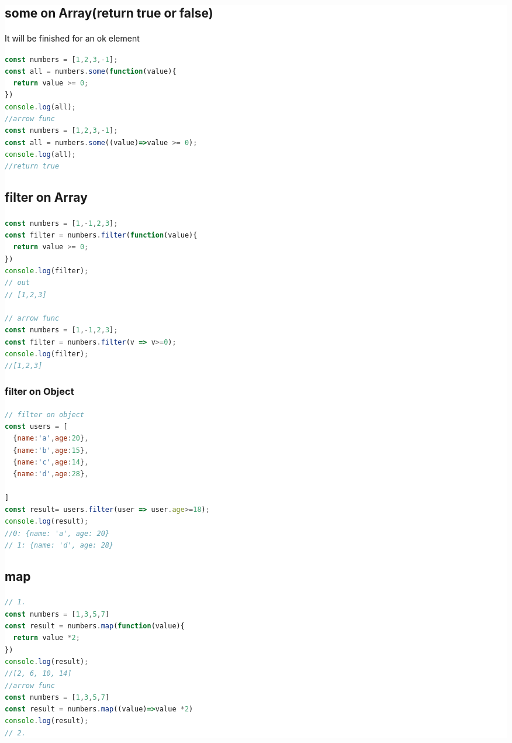## some on Array(return true or false)
It will be finished for an ok element
```jsx
const numbers = [1,2,3,-1];
const all = numbers.some(function(value){
  return value >= 0;
})
console.log(all);
//arrow func
const numbers = [1,2,3,-1];
const all = numbers.some((value)=>value >= 0);
console.log(all);
//return true
```
## filter on Array
```jsx
const numbers = [1,-1,2,3];
const filter = numbers.filter(function(value){
  return value >= 0;
})
console.log(filter);
// out
// [1,2,3]

// arrow func
const numbers = [1,-1,2,3];
const filter = numbers.filter(v => v>=0);
console.log(filter);
//[1,2,3]
```
### filter on Object
```jsx
// filter on object
const users = [
  {name:'a',age:20},
  {name:'b',age:15},
  {name:'c',age:14},
  {name:'d',age:28},

]
const result= users.filter(user => user.age>=18);
console.log(result);
//0: {name: 'a', age: 20}
// 1: {name: 'd', age: 28}

```
## map

```jsx
// 1.
const numbers = [1,3,5,7]
const result = numbers.map(function(value){
  return value *2;
})
console.log(result);
//[2, 6, 10, 14]
//arrow func
const numbers = [1,3,5,7]
const result = numbers.map((value)=>value *2)
console.log(result);
// 2.
```